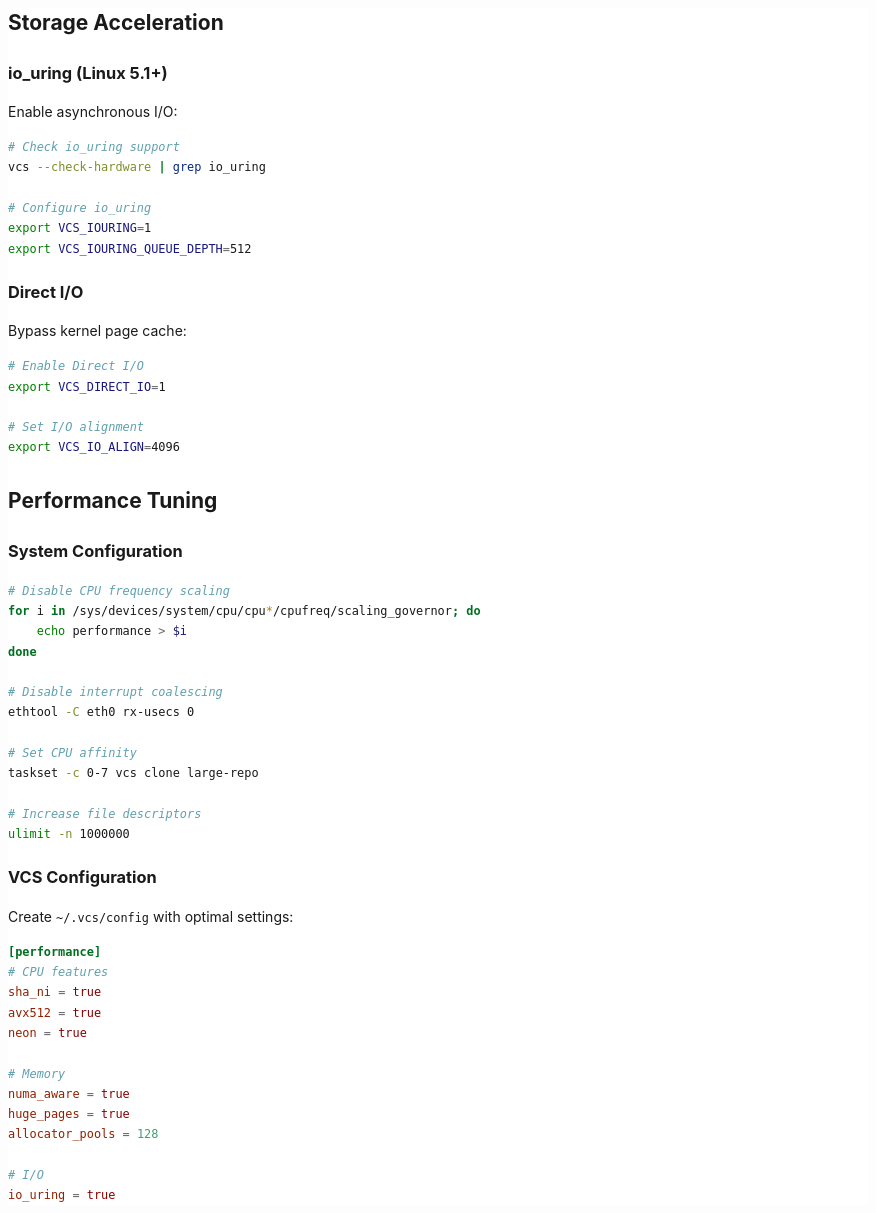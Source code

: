 ## Storage Acceleration

### io_uring (Linux 5.1+)

Enable asynchronous I/O:

```bash
# Check io_uring support
vcs --check-hardware | grep io_uring

# Configure io_uring
export VCS_IOURING=1
export VCS_IOURING_QUEUE_DEPTH=512
```

### Direct I/O

Bypass kernel page cache:

```bash
# Enable Direct I/O
export VCS_DIRECT_IO=1

# Set I/O alignment
export VCS_IO_ALIGN=4096
```

## Performance Tuning

### System Configuration

```bash
# Disable CPU frequency scaling
for i in /sys/devices/system/cpu/cpu*/cpufreq/scaling_governor; do
    echo performance > $i
done

# Disable interrupt coalescing
ethtool -C eth0 rx-usecs 0

# Set CPU affinity
taskset -c 0-7 vcs clone large-repo

# Increase file descriptors
ulimit -n 1000000
```

### VCS Configuration

Create `~/.vcs/config` with optimal settings:

```toml
[performance]
# CPU features
sha_ni = true
avx512 = true
neon = true

# Memory
numa_aware = true
huge_pages = true
allocator_pools = 128

# I/O
io_uring = true
```